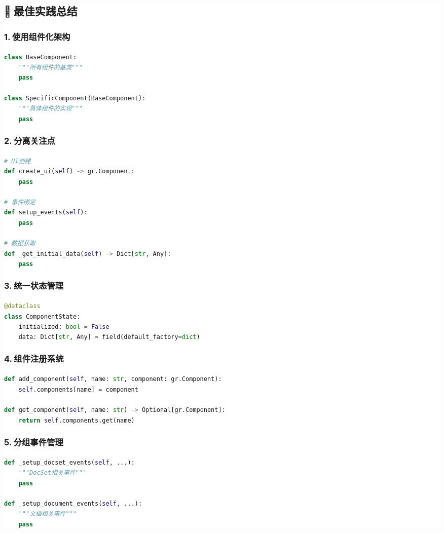 ## 🎯 最佳实践总结

### 1. **使用组件化架构**
```python
class BaseComponent:
    """所有组件的基类"""
    pass

class SpecificComponent(BaseComponent):
    """具体组件的实现"""
    pass
```

### 2. **分离关注点**
```python
# UI创建
def create_ui(self) -> gr.Component:
    pass

# 事件绑定
def setup_events(self):
    pass

# 数据获取
def _get_initial_data(self) -> Dict[str, Any]:
    pass
```

### 3. **统一状态管理**
```python
@dataclass
class ComponentState:
    initialized: bool = False
    data: Dict[str, Any] = field(default_factory=dict)
```

### 4. **组件注册系统**
```python
def add_component(self, name: str, component: gr.Component):
    self.components[name] = component

def get_component(self, name: str) -> Optional[gr.Component]:
    return self.components.get(name)
```

### 5. **分组事件管理**
```python
def _setup_docset_events(self, ...):
    """DocSet相关事件"""
    pass

def _setup_document_events(self, ...):
    """文档相关事件"""
    pass
```
